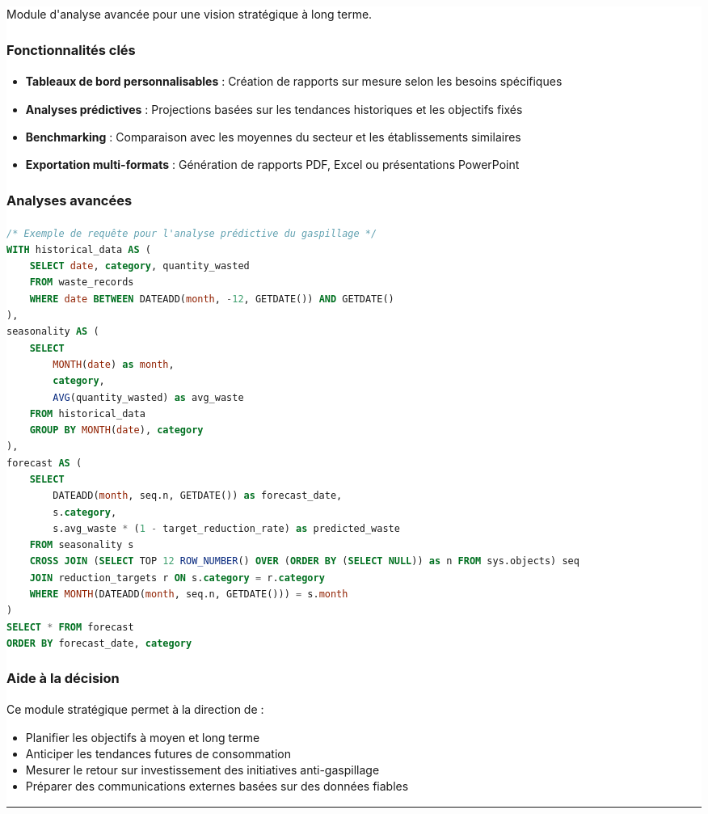 Module d'analyse avancée pour une vision stratégique à long terme.

### Fonctionnalités clés

- **Tableaux de bord personnalisables** : Création de rapports sur mesure selon les besoins spécifiques
  
- **Analyses prédictives** : Projections basées sur les tendances historiques et les objectifs fixés
  
- **Benchmarking** : Comparaison avec les moyennes du secteur et les établissements similaires
  
- **Exportation multi-formats** : Génération de rapports PDF, Excel ou présentations PowerPoint

### Analyses avancées

```sql
/* Exemple de requête pour l'analyse prédictive du gaspillage */
WITH historical_data AS (
    SELECT date, category, quantity_wasted
    FROM waste_records
    WHERE date BETWEEN DATEADD(month, -12, GETDATE()) AND GETDATE()
),
seasonality AS (
    SELECT 
        MONTH(date) as month,
        category,
        AVG(quantity_wasted) as avg_waste
    FROM historical_data
    GROUP BY MONTH(date), category
),
forecast AS (
    SELECT 
        DATEADD(month, seq.n, GETDATE()) as forecast_date,
        s.category,
        s.avg_waste * (1 - target_reduction_rate) as predicted_waste
    FROM seasonality s
    CROSS JOIN (SELECT TOP 12 ROW_NUMBER() OVER (ORDER BY (SELECT NULL)) as n FROM sys.objects) seq
    JOIN reduction_targets r ON s.category = r.category
    WHERE MONTH(DATEADD(month, seq.n, GETDATE())) = s.month
)
SELECT * FROM forecast
ORDER BY forecast_date, category
```

### Aide à la décision

Ce module stratégique permet à la direction de :
- Planifier les objectifs à moyen et long terme
- Anticiper les tendances futures de consommation
- Mesurer le retour sur investissement des initiatives anti-gaspillage
- Préparer des communications externes basées sur des données fiables

---
